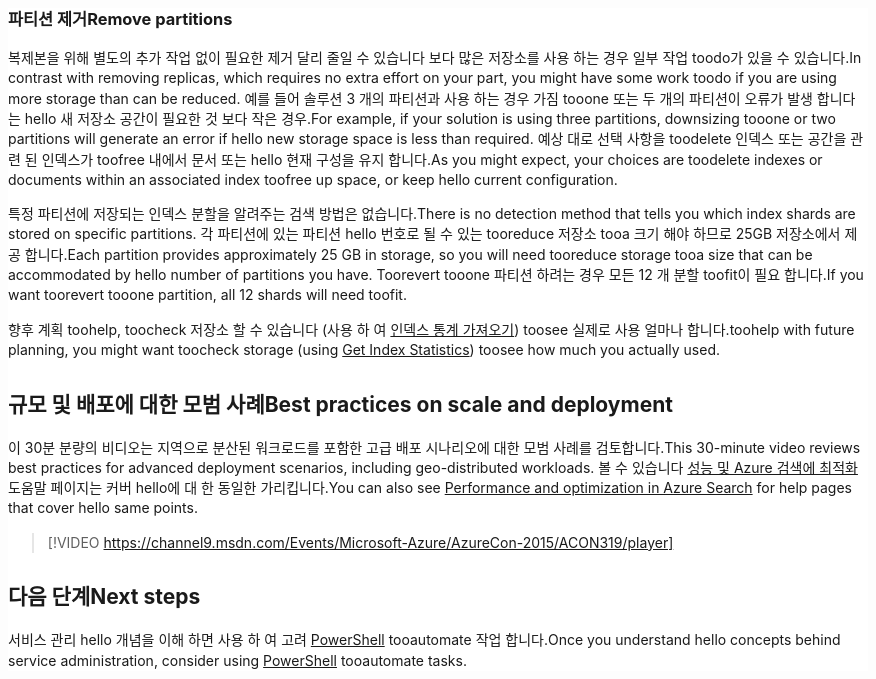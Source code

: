 ### <a name="remove-partitions"></a><span data-ttu-id="6a54e-247">파티션 제거</span><span class="sxs-lookup"><span data-stu-id="6a54e-247">Remove partitions</span></span>
<span data-ttu-id="6a54e-248">복제본을 위해 별도의 추가 작업 없이 필요한 제거 달리 줄일 수 있습니다 보다 많은 저장소를 사용 하는 경우 일부 작업 toodo가 있을 수 있습니다.</span><span class="sxs-lookup"><span data-stu-id="6a54e-248">In contrast with removing replicas, which requires no extra effort on your part, you might have some work toodo if you are using more storage than can be reduced.</span></span> <span data-ttu-id="6a54e-249">예를 들어 솔루션 3 개의 파티션과 사용 하는 경우 가짐 tooone 또는 두 개의 파티션이 오류가 발생 합니다는 hello 새 저장소 공간이 필요한 것 보다 작은 경우.</span><span class="sxs-lookup"><span data-stu-id="6a54e-249">For example, if your solution is using three partitions, downsizing tooone or two partitions will generate an error if hello new storage space is less than required.</span></span> <span data-ttu-id="6a54e-250">예상 대로 선택 사항을 toodelete 인덱스 또는 공간을 관련 된 인덱스가 toofree 내에서 문서 또는 hello 현재 구성을 유지 합니다.</span><span class="sxs-lookup"><span data-stu-id="6a54e-250">As you might expect, your choices are toodelete indexes or documents within an associated index toofree up space, or keep hello current configuration.</span></span>

<span data-ttu-id="6a54e-251">특정 파티션에 저장되는 인덱스 분할을 알려주는 검색 방법은 없습니다.</span><span class="sxs-lookup"><span data-stu-id="6a54e-251">There is no detection method that tells you which index shards are stored on specific partitions.</span></span> <span data-ttu-id="6a54e-252">각 파티션에 있는 파티션 hello 번호로 될 수 있는 tooreduce 저장소 tooa 크기 해야 하므로 25GB 저장소에서 제공 합니다.</span><span class="sxs-lookup"><span data-stu-id="6a54e-252">Each partition provides approximately 25 GB in storage, so you will need tooreduce storage tooa size that can be accommodated by hello number of partitions you have.</span></span> <span data-ttu-id="6a54e-253">Toorevert tooone 파티션 하려는 경우 모든 12 개 분할 toofit이 필요 합니다.</span><span class="sxs-lookup"><span data-stu-id="6a54e-253">If you want toorevert tooone partition, all 12 shards will need toofit.</span></span>

<span data-ttu-id="6a54e-254">향후 계획 toohelp, toocheck 저장소 할 수 있습니다 (사용 하 여 [인덱스 통계 가져오기](https://docs.microsoft.com/rest/api/searchservice/Get-Index-Statistics)) toosee 실제로 사용 얼마나 합니다.</span><span class="sxs-lookup"><span data-stu-id="6a54e-254">toohelp with future planning, you might want toocheck storage (using [Get Index Statistics](https://docs.microsoft.com/rest/api/searchservice/Get-Index-Statistics)) toosee how much you actually used.</span></span> 

<a id="advanced-deployment"></a>

## <a name="best-practices-on-scale-and-deployment"></a><span data-ttu-id="6a54e-255">규모 및 배포에 대한 모범 사례</span><span class="sxs-lookup"><span data-stu-id="6a54e-255">Best practices on scale and deployment</span></span>
<span data-ttu-id="6a54e-256">이 30분 분량의 비디오는 지역으로 분산된 워크로드를 포함한 고급 배포 시나리오에 대한 모범 사례를 검토합니다.</span><span class="sxs-lookup"><span data-stu-id="6a54e-256">This 30-minute video reviews best practices for advanced deployment scenarios, including geo-distributed workloads.</span></span> <span data-ttu-id="6a54e-257">볼 수 있습니다 [성능 및 Azure 검색에 최적화](search-performance-optimization.md) 도움말 페이지는 커버 hello에 대 한 동일한 가리킵니다.</span><span class="sxs-lookup"><span data-stu-id="6a54e-257">You can also see [Performance and optimization in Azure Search](search-performance-optimization.md) for help pages that cover hello same points.</span></span>

> [!VIDEO https://channel9.msdn.com/Events/Microsoft-Azure/AzureCon-2015/ACON319/player]
> 
> 

<a id="next-steps"></a>

## <a name="next-steps"></a><span data-ttu-id="6a54e-258">다음 단계</span><span class="sxs-lookup"><span data-stu-id="6a54e-258">Next steps</span></span>
<span data-ttu-id="6a54e-259">서비스 관리 hello 개념을 이해 하면 사용 하 여 고려 [PowerShell](search-manage-powershell.md) tooautomate 작업 합니다.</span><span class="sxs-lookup"><span data-stu-id="6a54e-259">Once you understand hello concepts behind service administration, consider using [PowerShell](search-manage-powershell.md) tooautomate tasks.</span></span>


[7]: ./media/search-manage/rbac-icon.png
[8]: ./media/search-manage/Azure-Search-Manage-1-URL.png
[9]: ./media/search-manage/Azure-Search-Manage-2-Keys.png
[10]: ./media/search-manage/Azure-Search-Manage-3-ScaleUp.png